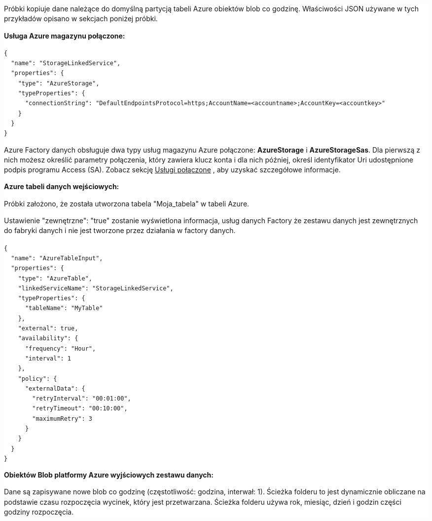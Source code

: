 Próbki kopiuje dane należące do domyślną partycją tabeli Azure obiektów blob co godzinę. Właściwości JSON używane w tych przykładów opisano w sekcjach poniżej próbki.

**Usługa Azure magazynu połączone:**

    {
      "name": "StorageLinkedService",
      "properties": {
        "type": "AzureStorage",
        "typeProperties": {
          "connectionString": "DefaultEndpointsProtocol=https;AccountName=<accountname>;AccountKey=<accountkey>"
        }
      }
    }

Azure Factory danych obsługuje dwa typy usług magazynu Azure połączone: **AzureStorage** i **AzureStorageSas**. Dla pierwszą z nich możesz określić parametry połączenia, który zawiera klucz konta i dla nich później, określ identyfikator Uri udostępnione podpis programu Access (SA). Zobacz sekcję [Usługi połączone](#linked-services) , aby uzyskać szczegółowe informacje.  

**Azure tabeli danych wejściowych:**

Próbki założono, że została utworzona tabela "Moja_tabela" w tabeli Azure.
 
Ustawienie "zewnętrzne": "true" zostanie wyświetlona informacja, usług danych Factory że zestawu danych jest zewnętrznych do fabryki danych i nie jest tworzone przez działania w factory danych.

    {
      "name": "AzureTableInput",
      "properties": {
        "type": "AzureTable",
        "linkedServiceName": "StorageLinkedService",
        "typeProperties": {
          "tableName": "MyTable"
        },
        "external": true,
        "availability": {
          "frequency": "Hour",
          "interval": 1
        },
        "policy": {
          "externalData": {
            "retryInterval": "00:01:00",
            "retryTimeout": "00:10:00",
            "maximumRetry": 3
          }
        }
      }
    }

**Obiektów Blob platformy Azure wyjściowych zestawu danych:**

Dane są zapisywane nowe blob co godzinę (częstotliwość: godzina, interwał: 1). Ścieżka folderu to jest dynamicznie obliczane na podstawie czasu rozpoczęcia wycinek, który jest przetwarzana. Ścieżka folderu używa rok, miesiąc, dzień i godzin części godziny rozpoczęcia. 
